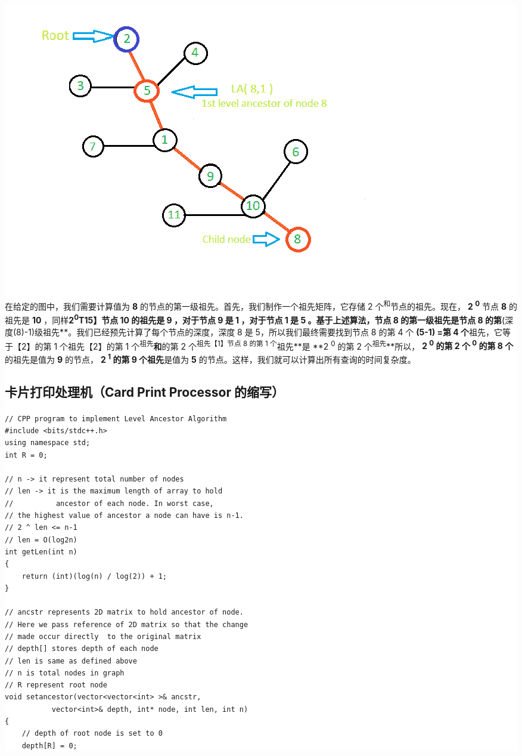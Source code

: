 ![](img/f2161df24c8afd4b3ae317d895f2d1e6.png)

在给定的图中，我们需要计算值为 **8** 的节点的第一级祖先。首先，我们制作一个祖先矩阵，它存储 2 个<sup>和</sup>节点的祖先。现在， **2 <sup>0</sup>** 节点 **8** 的祖先是 **10** ，同样**2<sup>0</sup>T15】节点 **10** 的祖先是 **9** ，对于节点 **9** 是 **1** ，对于节点 **1** 是 **5** 。基于上述算法，节点 8 的第一级祖先是节点 8 的第**(深度(8)-1)级祖先**。我们已经预先计算了每个节点的深度，深度 8 是 5，所以我们最终需要找到节点 8 的第 4 个 **(5-1) =第 4 个**祖先，它等于【2】的第 1 个祖先【2】的第 1 个<sup>祖先</sup>**和**的第 2 个<sup>祖先【1】节点 8 的第 1 个</sup>祖先**是 **2 <sup>0</sup> 的第 2 个<sup>祖先</sup>**所以， **2 <sup>0</sup> 的第 2 个 <sup>0</sup> 的第 8 个**的祖先是值为 **9** 的节点， **2 <sup>1</sup> 的第 9 个祖先**是值为 **5** 的节点。这样，我们就可以计算出所有查询的时间复杂度。

## 卡片打印处理机（Card Print Processor 的缩写）

```
// CPP program to implement Level Ancestor Algorithm
#include <bits/stdc++.h>
using namespace std;
int R = 0;

// n -> it represent total number of nodes
// len -> it is the maximum length of array to hold
//          ancestor of each node. In worst case,
// the highest value of ancestor a node can have is n-1.
// 2 ^ len <= n-1
// len = O(log2n)
int getLen(int n)
{
    return (int)(log(n) / log(2)) + 1;
}

// ancstr represents 2D matrix to hold ancestor of node.
// Here we pass reference of 2D matrix so that the change
// made occur directly  to the original matrix
// depth[] stores depth of each node
// len is same as defined above
// n is total nodes in graph
// R represent root node
void setancestor(vector<vector<int> >& ancstr,
           vector<int>& depth, int* node, int len, int n)
{
    // depth of root node is set to 0
    depth[R] = 0;
```